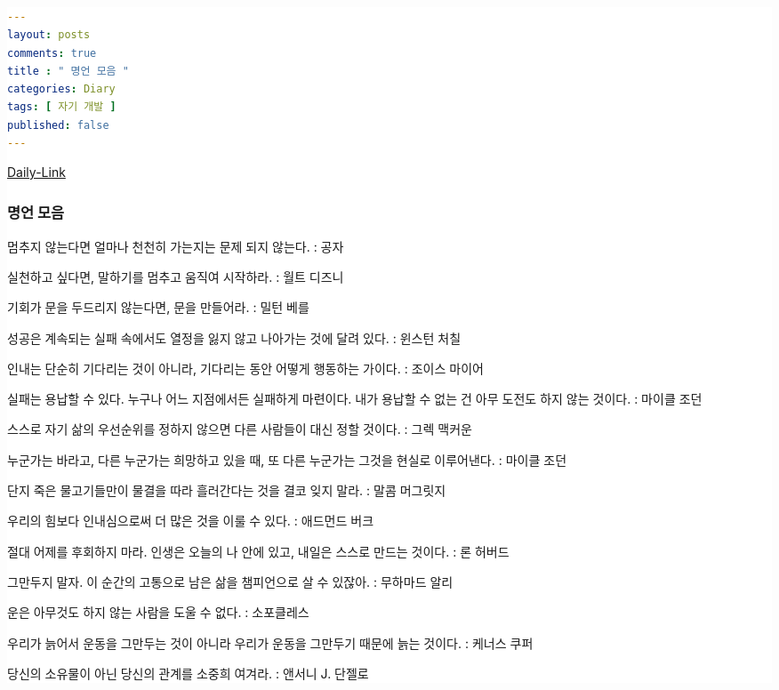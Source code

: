 ```yaml
---
layout: posts
comments: true
title : " 명언 모음 "
categories: Diary
tags: [ 자기 개발 ]
published: false
---
```


[Daily-Link](https://blog.naver.com/oroda_official/222955537219)

### 명언 모음

멈추지 않는다면 얼마나 천천히 가는지는 문제 되지 않는다.
 : 공자

실천하고 싶다면, 말하기를 멈추고 움직여 시작하라.
 : 월트 디즈니

기회가 문을 두드리지 않는다면, 문을 만들어라.
 : 밀턴 베를

성공은 계속되는 실패 속에서도 열정을 잃지 않고 나아가는 것에 달려 있다.
 : 윈스턴 처칠

인내는 단순히 기다리는 것이 아니라, 기다리는 동안 어떻게 행동하는 가이다.
 : 조이스 마이어

실패는 용납할 수 있다. 누구나 어느 지점에서든 실패하게 마련이다. 내가 용납할 수 없는 건 아무 도전도 하지 않는 것이다.
 : 마이클 조던

스스로 자기 삶의 우선순위를 정하지 않으면 다른 사람들이 대신 정할 것이다.
 : 그렉 맥커운

누군가는 바라고, 다른 누군가는 희망하고 있을 때, 또 다른 누군가는 그것을 현실로 이루어낸다.
 : 마이클 조던

단지 죽은 물고기들만이 물결을 따라 흘러간다는 것을 결코 잊지 말라.
 : 말콤 머그릿지

우리의 힘보다 인내심으로써 더 많은 것을 이룰 수 있다.
 : 애드먼드 버크

절대 어제를 후회하지 마라. 인생은 오늘의 나 안에 있고, 내일은 스스로 만드는 것이다.
 : 론 허버드

그만두지 말자. 이 순간의 고통으로 남은 삶을 챔피언으로 살 수 있잖아.
 : 무하마드 알리

운은 아무것도 하지 않는 사람을 도울 수 없다.
 : 소포클레스

우리가 늙어서 운동을 그만두는 것이 아니라 우리가 운동을 그만두기 때문에 늙는 것이다.
 : 케너스 쿠퍼

당신의 소유물이 아닌 당신의 관계를 소중희 여겨라.
 : 앤서니 J. 단젤로
